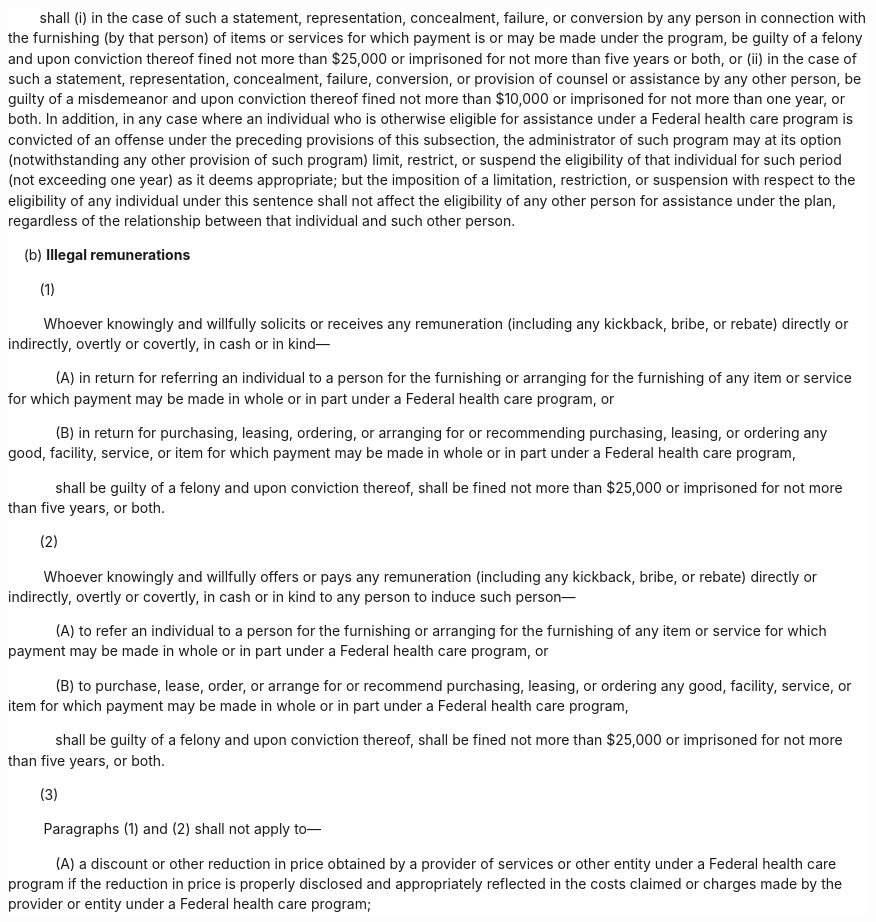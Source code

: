         shall (i) in the case of such a statement, representation, concealment, failure, or conversion by any person in connection with the furnishing (by that person) of items or services for which payment is or may be made under the program, be guilty of a felony and upon conviction thereof fined not more than $25,000 or imprisoned for not more than five years or both, or (ii) in the case of such a statement, representation, concealment, failure, conversion, or provision of counsel or assistance by any other person, be guilty of a misdemeanor and upon conviction thereof fined not more than $10,000 or imprisoned for not more than one year, or both. In addition, in any case where an individual who is otherwise eligible for assistance under a Federal health care program is convicted of an offense under the preceding provisions of this subsection, the administrator of such program may at its option (notwithstanding any other provision of such program) limit, restrict, or suspend the eligibility of that individual for such period (not exceeding one year) as it deems appropriate; but the imposition of a limitation, restriction, or suspension with respect to the eligibility of any individual under this sentence shall not affect the eligibility of any other person for assistance under the plan, regardless of the relationship between that individual and such other person.

    (b) __Illegal remunerations__ 

        (1)

         Whoever knowingly and willfully solicits or receives any remuneration (including any kickback, bribe, or rebate) directly or indirectly, overtly or covertly, in cash or in kind—

            (A) in return for referring an individual to a person for the furnishing or arranging for the furnishing of any item or service for which payment may be made in whole or in part under a Federal health care program, or

            (B) in return for purchasing, leasing, ordering, or arranging for or recommending purchasing, leasing, or ordering any good, facility, service, or item for which payment may be made in whole or in part under a Federal health care program,

            shall be guilty of a felony and upon conviction thereof, shall be fined not more than $25,000 or imprisoned for not more than five years, or both.

        (2)

         Whoever knowingly and willfully offers or pays any remuneration (including any kickback, bribe, or rebate) directly or indirectly, overtly or covertly, in cash or in kind to any person to induce such person—

            (A) to refer an individual to a person for the furnishing or arranging for the furnishing of any item or service for which payment may be made in whole or in part under a Federal health care program, or

            (B) to purchase, lease, order, or arrange for or recommend purchasing, leasing, or ordering any good, facility, service, or item for which payment may be made in whole or in part under a Federal health care program,

            shall be guilty of a felony and upon conviction thereof, shall be fined not more than $25,000 or imprisoned for not more than five years, or both.

        (3)

         Paragraphs (1) and (2) shall not apply to—

            (A) a discount or other reduction in price obtained by a provider of services or other entity under a Federal health care program if the reduction in price is properly disclosed and appropriately reflected in the costs claimed or charges made by the provider or entity under a Federal health care program;
